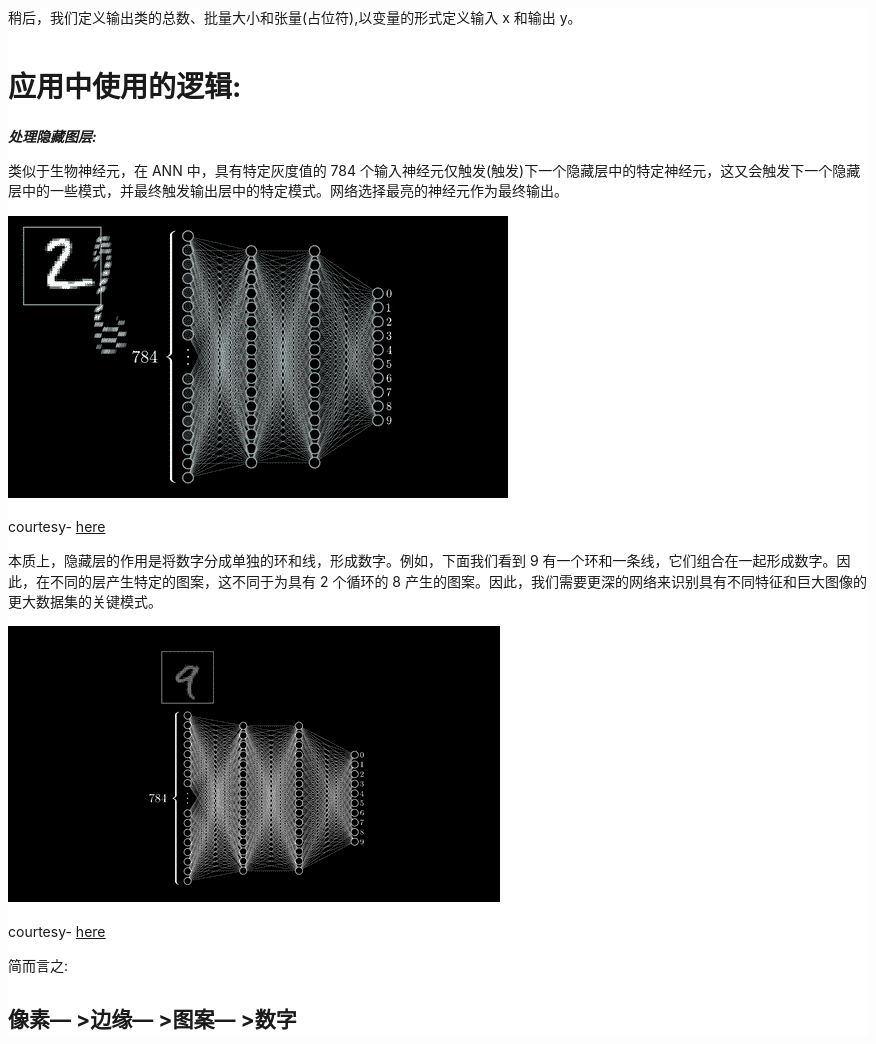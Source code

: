 稍后，我们定义输出类的总数、批量大小和张量(占位符),以变量的形式定义输入 x 和输出 y。

# **应用中使用的逻辑:**

***处理隐藏图层:***

类似于生物神经元，在 ANN 中，具有特定灰度值的 784 个输入神经元仅触发(触发)下一个隐藏层中的特定神经元，这又会触发下一个隐藏层中的一些模式，并最终触发输出层中的特定模式。网络选择最亮的神经元作为最终输出。

![](img/0a634218fad39b960ac7d98f19e0e41d.png)

courtesy- [here](https://gfycat.com/gifs/tag/neural+networks)

本质上，隐藏层的作用是将数字分成单独的环和线，形成数字。例如，下面我们看到 9 有一个环和一条线，它们组合在一起形成数字。因此，在不同的层产生特定的图案，这不同于为具有 2 个循环的 8 产生的图案。因此，我们需要更深的网络来识别具有不同特征和巨大图像的更大数据集的关键模式。

![](img/7bd87d29994ea8d3b939ff2047791d97.png)

courtesy- [here](https://gfycat.com/gifs/tag/neural+networks)

简而言之:

## **像素— >边缘— >图案— >数字**

